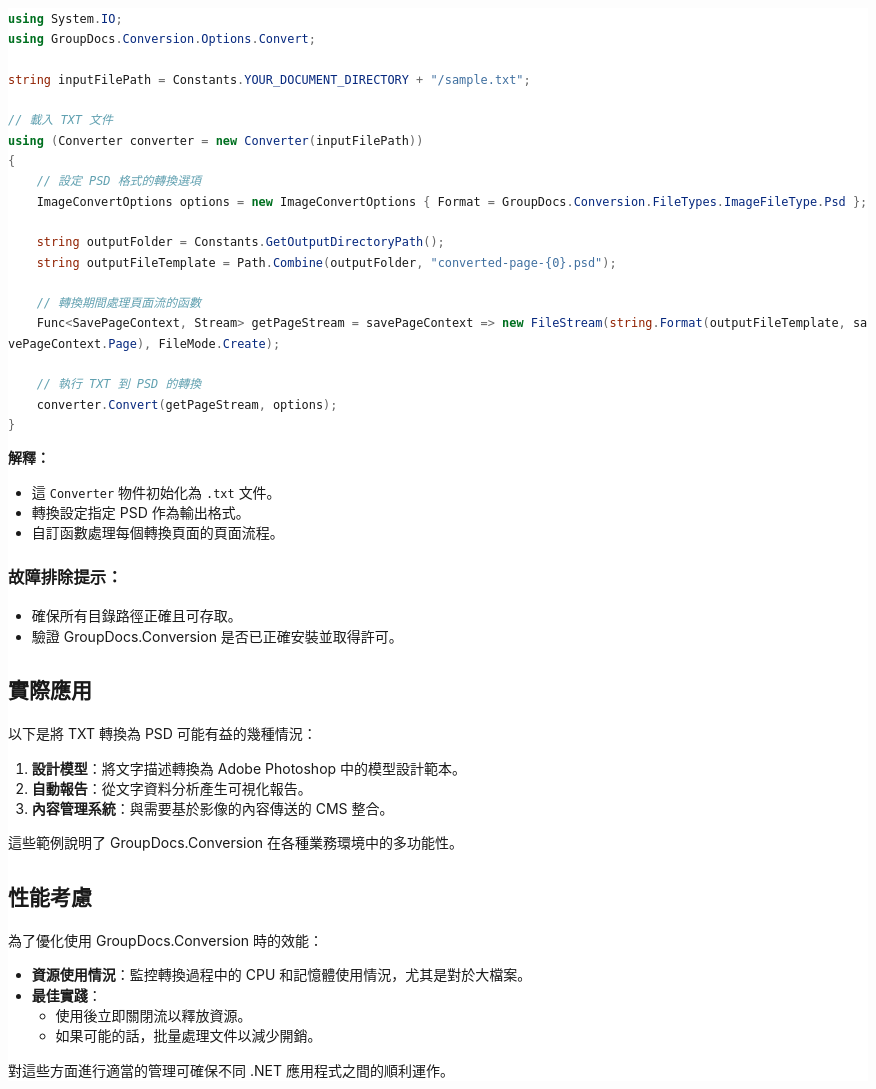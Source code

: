 ```csharp
using System.IO;
using GroupDocs.Conversion.Options.Convert;

string inputFilePath = Constants.YOUR_DOCUMENT_DIRECTORY + "/sample.txt";

// 載入 TXT 文件
using (Converter converter = new Converter(inputFilePath))
{
    // 設定 PSD 格式的轉換選項
    ImageConvertOptions options = new ImageConvertOptions { Format = GroupDocs.Conversion.FileTypes.ImageFileType.Psd };

    string outputFolder = Constants.GetOutputDirectoryPath();
    string outputFileTemplate = Path.Combine(outputFolder, "converted-page-{0}.psd");

    // 轉換期間處理頁面流的函數
    Func<SavePageContext, Stream> getPageStream = savePageContext => new FileStream(string.Format(outputFileTemplate, savePageContext.Page), FileMode.Create);

    // 執行 TXT 到 PSD 的轉換
    converter.Convert(getPageStream, options);
}
```

**解釋：**
- 這 `Converter` 物件初始化為 `.txt` 文件。
- 轉換設定指定 PSD 作為輸出格式。
- 自訂函數處理每個轉換頁面的頁面流程。

### 故障排除提示：
- 確保所有目錄路徑正確且可存取。
- 驗證 GroupDocs.Conversion 是否已正確安裝並取得許可。

## 實際應用

以下是將 TXT 轉換為 PSD 可能有益的幾種情況：

1. **設計模型**：將文字描述轉換為 Adobe Photoshop 中的模型設計範本。
2. **自動報告**：從文字資料分析產生可視化報告。
3. **內容管理系統**：與需要基於影像的內容傳送的 CMS 整合。

這些範例說明了 GroupDocs.Conversion 在各種業務環境中的多功能性。

## 性能考慮

為了優化使用 GroupDocs.Conversion 時的效能：
- **資源使用情況**：監控轉換過程中的 CPU 和記憶體使用情況，尤其是對於大檔案。
- **最佳實踐**：
  - 使用後立即關閉流以釋放資源。
  - 如果可能的話，批量處理文件以減少開銷。

對這些方面進行適當的管理可確保不同 .NET 應用程式之間的順利運作。
